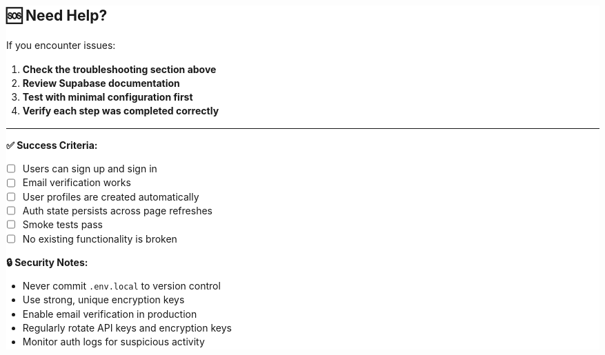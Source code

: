 ## 🆘 Need Help?

If you encounter issues:

1. **Check the troubleshooting section above**
2. **Review Supabase documentation**
3. **Test with minimal configuration first**
4. **Verify each step was completed correctly**

---

**✅ Success Criteria:**
- [ ] Users can sign up and sign in
- [ ] Email verification works
- [ ] User profiles are created automatically
- [ ] Auth state persists across page refreshes
- [ ] Smoke tests pass
- [ ] No existing functionality is broken

**🔒 Security Notes:**
- Never commit `.env.local` to version control
- Use strong, unique encryption keys
- Enable email verification in production
- Regularly rotate API keys and encryption keys
- Monitor auth logs for suspicious activity 